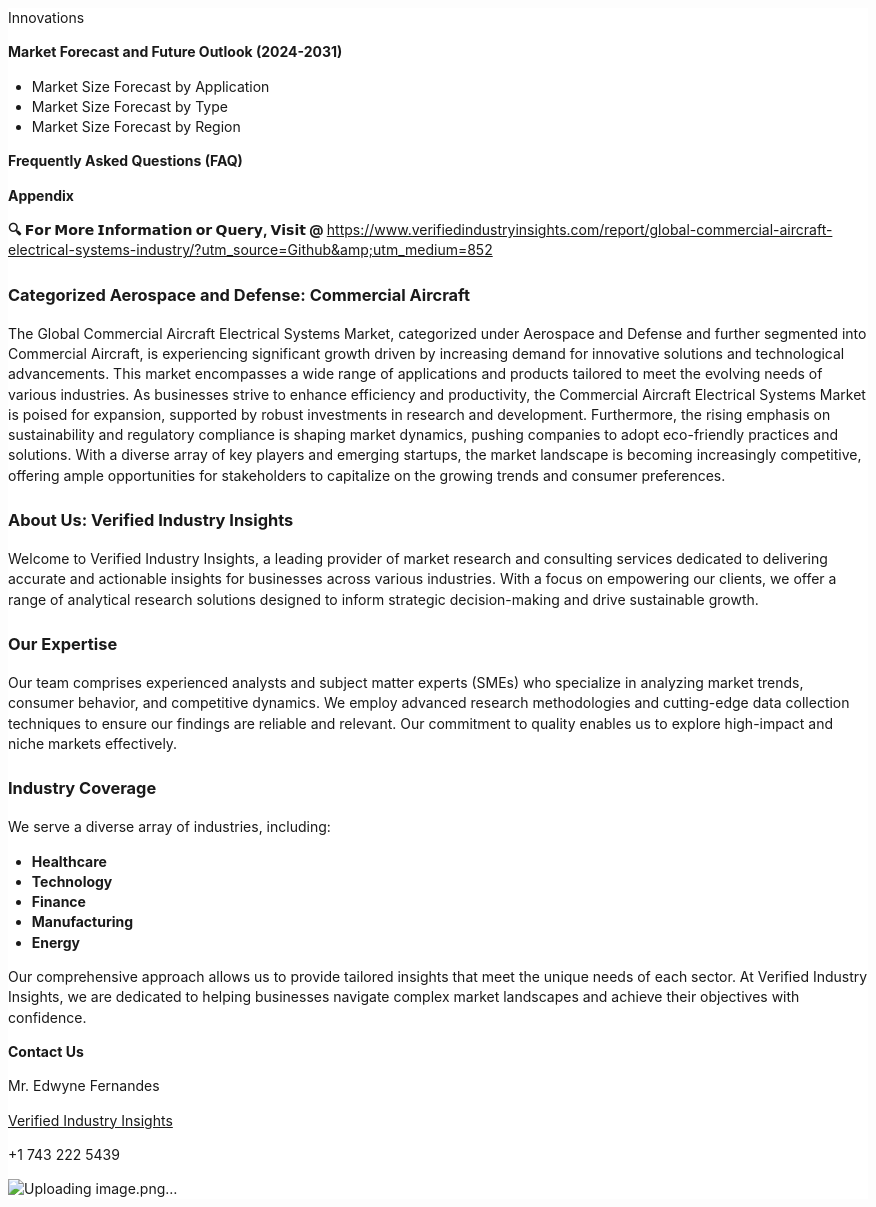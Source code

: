 Innovations</li></ul><p><strong>Market Forecast and Future Outlook (2024-2031)</strong></p><ul><li>Market Size Forecast by Application</li><li>Market Size Forecast by Type</li><li>Market Size Forecast by Region</li></ul><p><strong>Frequently Asked Questions (FAQ)</strong></p><p><strong>Appendix<br /></strong></p><p><strong>🔍 𝗙𝗼𝗿 𝗠𝗼𝗿𝗲 𝗜𝗻𝗳𝗼𝗿𝗺𝗮𝘁𝗶𝗼𝗻 𝗼𝗿 𝗤𝘂𝗲𝗿𝘆, 𝗩𝗶𝘀𝗶𝘁 @ </strong><a href="https://www.verifiedindustryinsights.com/report/global-commercial-aircraft-electrical-systems-industry/?utm_source=Github&amp;utm_medium=852">https://www.verifiedindustryinsights.com/report/global-commercial-aircraft-electrical-systems-industry/?utm_source=Github&amp;utm_medium=852</a>&nbsp;</p><h3>Categorized Aerospace and Defense: Commercial Aircraft </h3><p>The Global Commercial Aircraft Electrical Systems Market, categorized under Aerospace and Defense and further segmented into Commercial Aircraft, is experiencing significant growth driven by increasing demand for innovative solutions and technological advancements. This market encompasses a wide range of applications and products tailored to meet the evolving needs of various industries. As businesses strive to enhance efficiency and productivity, the Commercial Aircraft Electrical Systems Market is poised for expansion, supported by robust investments in research and development. Furthermore, the rising emphasis on sustainability and regulatory compliance is shaping market dynamics, pushing companies to adopt eco-friendly practices and solutions. With a diverse array of key players and emerging startups, the market landscape is becoming increasingly competitive, offering ample opportunities for stakeholders to capitalize on the growing trends and consumer preferences.</p><h3>About Us: Verified Industry Insights</h3><p>Welcome to Verified Industry Insights, a leading provider of market research and consulting services dedicated to delivering accurate and actionable insights for businesses across various industries. With a focus on empowering our clients, we offer a range of analytical research solutions designed to inform strategic decision-making and drive sustainable growth.</p><h3>Our Expertise</h3><p>Our team comprises experienced analysts and subject matter experts (SMEs) who specialize in analyzing market trends, consumer behavior, and competitive dynamics. We employ advanced research methodologies and cutting-edge data collection techniques to ensure our findings are reliable and relevant. Our commitment to quality enables us to explore high-impact and niche markets effectively.</p><h3>Industry Coverage</h3><p>We serve a diverse array of industries, including:</p><ul><li><strong>Healthcare</strong></li><li><strong>Technology</strong></li><li><strong>Finance</strong></li><li><strong>Manufacturing</strong></li><li><strong>Energy</strong></li></ul><p>Our comprehensive approach allows us to provide tailored insights that meet the unique needs of each sector. At Verified Industry Insights, we are dedicated to helping businesses navigate complex market landscapes and achieve their objectives with confidence.</p><p><strong>Contact Us</strong></p><p>Mr. Edwyne Fernandes</p><p><a href="https://www.verifiedindustryinsights.com/">Verified Industry Insights</a></p><p>+1 743 222 5439</p>
![Uploading image.png…]()
